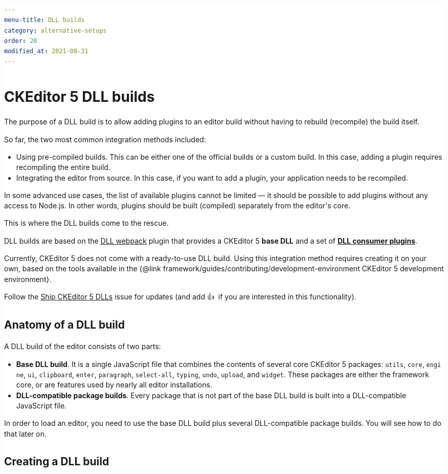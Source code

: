 ```yaml
---
menu-title: DLL builds
category: alternative-setups
order: 20
modified_at: 2021-08-31
---
```


# CKEditor 5 DLL builds

The purpose of a DLL build is to allow adding plugins to an editor build without having to rebuild (recompile) the build itself.

So far, the two most common integration methods included:

* Using pre-compiled builds. This can be either one of the official builds or a custom build. In this case, adding a plugin requires recompiling the entire build.
* Integrating the editor from source. In this case, if you want to add a plugin, your application needs to be recompiled.

In some advanced use cases, the list of available plugins cannot be limited &mdash; it should be possible to add plugins without any access to Node.js. In other words, plugins should be built (compiled) separately from the editor's core.

This is where the DLL builds come to the rescue.

DLL builds are based on the [DLL webpack](https://webpack.js.org/plugins/dll-plugin/) plugin that provides a CKEditor 5 **base DLL** and a set of **[DLL consumer plugins](https://webpack.js.org/plugins/dll-plugin/#dllreferenceplugin)**.

Currently, CKEditor 5 does not come with a ready-to-use DLL build. Using this integration method requires creating it on your own, based on the tools available in the {@link framework/guides/contributing/development-environment CKEditor 5 development environment}.

Follow the [Ship CKEditor 5 DLLs](https://github.com/ckeditor/ckeditor5/issues/9145) issue for updates (and add 👍&nbsp; if you are interested in this functionality).

## Anatomy of a DLL build

A DLL build of the editor consists of two parts:

* **Base DLL build**. It is a single JavaScript file that combines the contents of several core CKEditor 5 packages: `utils`, `core`, `engine`, `ui`, `clipboard`, `enter`, `paragraph`, `select-all`, `typing`, `undo`, `upload`, and `widget`. These packages are either the framework core, or are features used by nearly all editor installations.
* **DLL-compatible package builds**. Every package that is not part of the base DLL build is built into a DLL-compatible JavaScript file.

In order to load an editor, you need to use the base DLL build plus several DLL-compatible package builds. You will see how to do that later on.

## Creating a DLL build
